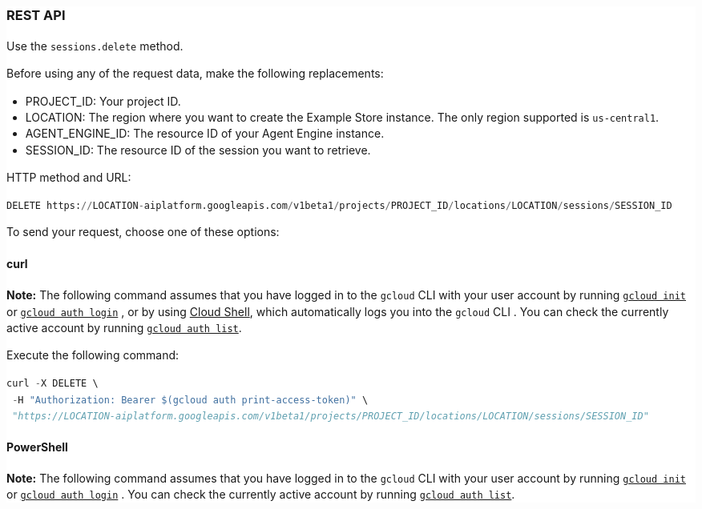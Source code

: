 ### REST API

Use the `sessions.delete` method.

Before using any of the request data,
make the following replacements:

- PROJECT\_ID: Your project ID.
- LOCATION: The region where you want to create the Example
 Store instance. The only region supported is `us-central1`.
- AGENT\_ENGINE\_ID:
 The resource ID of your Agent Engine instance.
- SESSION\_ID: The resource ID of the session you want to retrieve.

HTTP method and URL:

```python
DELETE https://LOCATION-aiplatform.googleapis.com/v1beta1/projects/PROJECT_ID/locations/LOCATION/sessions/SESSION_ID
```

To send your request, choose one of these options:

#### curl

**Note:**
The following command assumes that you have logged in to
the `gcloud` CLI with your user account by running
[`gcloud init`](https://cloud.google.com/sdk/gcloud/reference/init)
or
[`gcloud auth login`](https://cloud.google.com/sdk/gcloud/reference/auth/login)
, or by using [Cloud Shell](https://cloud.google.com/shell/docs),
which automatically logs you into the `gcloud` CLI
.
You can check the currently active account by running
[`gcloud auth list`](https://cloud.google.com/sdk/gcloud/reference/auth/list).

Execute the following command:

```python
curl -X DELETE \ 
 -H "Authorization: Bearer $(gcloud auth print-access-token)" \ 
 "https://LOCATION-aiplatform.googleapis.com/v1beta1/projects/PROJECT_ID/locations/LOCATION/sessions/SESSION_ID"
```

#### PowerShell

**Note:**
The following command assumes that you have logged in to
the `gcloud` CLI with your user account by running
[`gcloud init`](https://cloud.google.com/sdk/gcloud/reference/init)
or
[`gcloud auth login`](https://cloud.google.com/sdk/gcloud/reference/auth/login)
.
You can check the currently active account by running
[`gcloud auth list`](https://cloud.google.com/sdk/gcloud/reference/auth/list).
